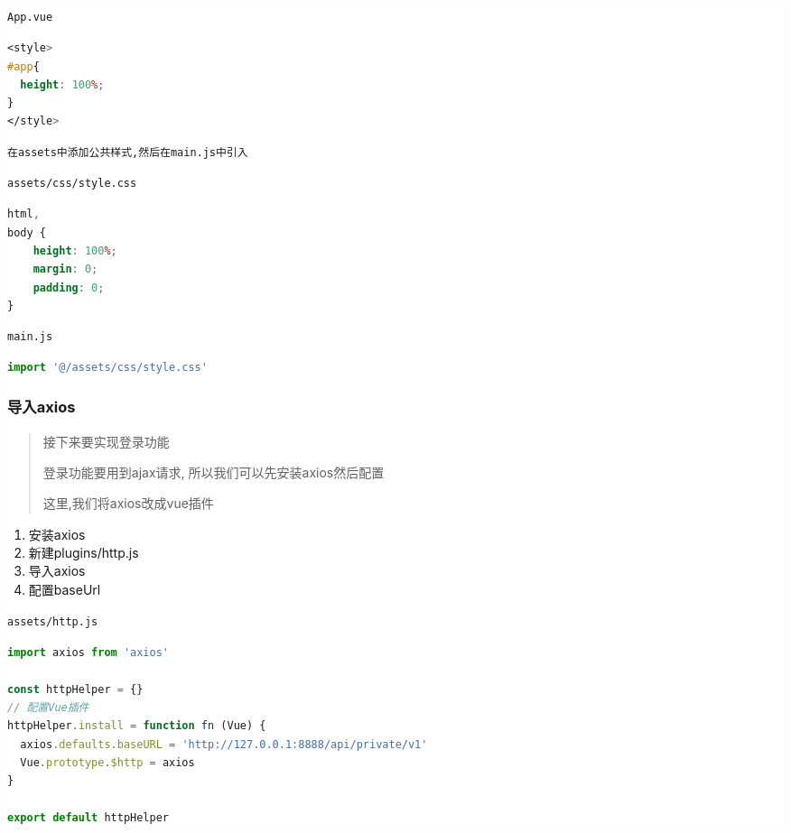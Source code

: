 `App.vue`

```css
<style>
#app{
  height: 100%;
}
</style>
```

`在assets中添加公共样式,然后在main.js中引入`

`assets/css/style.css`

```css
html,
body {
    height: 100%;
    margin: 0;
    padding: 0;
}
```

`main.js`

```js
import '@/assets/css/style.css'
```

### 导入axios

> 接下来要实现登录功能
>
> 登录功能要用到ajax请求, 所以我们可以先安装axios然后配置
>
> 这里,我们将axios改成vue插件

1. 安装axios
2. 新建plugins/http.js
3. 导入axios
4. 配置baseUrl

`assets/http.js`

```js
import axios from 'axios'

const httpHelper = {}
// 配置Vue插件
httpHelper.install = function fn (Vue) {
  axios.defaults.baseURL = 'http://127.0.0.1:8888/api/private/v1'
  Vue.prototype.$http = axios
}

export default httpHelper

```
